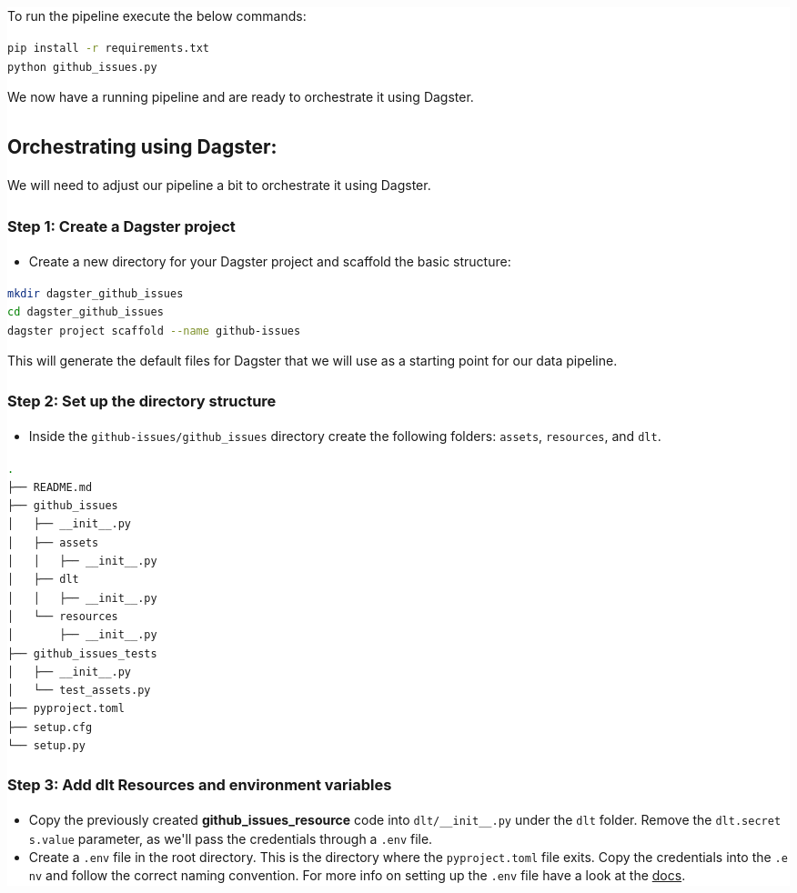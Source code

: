 To run the pipeline execute the below commands:

```sh
pip install -r requirements.txt
python github_issues.py
```

We now have a running pipeline and are ready to orchestrate it using Dagster.

## Orchestrating using Dagster:

We will need to adjust our pipeline a bit to orchestrate it using Dagster. 

### Step 1: Create a Dagster project

- Create a new directory for your Dagster project and scaffold the basic structure:

```sh
mkdir dagster_github_issues
cd dagster_github_issues
dagster project scaffold --name github-issues
```

This will generate the default files for Dagster that we will use as a starting point for our data pipeline. 

### Step 2: Set up the directory structure

- Inside the `github-issues/github_issues` directory create the following folders: `assets`, `resources`, and `dlt`.

```sh
.
├── README.md
├── github_issues
│   ├── __init__.py
│   ├── assets
│   │   ├── __init__.py
│   ├── dlt
│   │   ├── __init__.py
│   └── resources
│       ├── __init__.py
├── github_issues_tests
│   ├── __init__.py
│   └── test_assets.py
├── pyproject.toml
├── setup.cfg
└── setup.py
```

### Step 3: Add dlt Resources and environment variables

- Copy the previously created **github_issues_resource** code into `dlt/__init__.py` under the `dlt` folder. Remove the `dlt.secrets.value` parameter, as we'll pass the credentials through a `.env` file.
- Create a `.env` file in the root directory. This is the directory where the `pyproject.toml` file exits. Copy the credentials into the `.env` and follow the correct naming convention. For more info on setting up the `.env` file have a look at the [docs](https://dlthub.com/docs/walkthroughs/add_credentials#reading-credentials-from-environment-variables).
